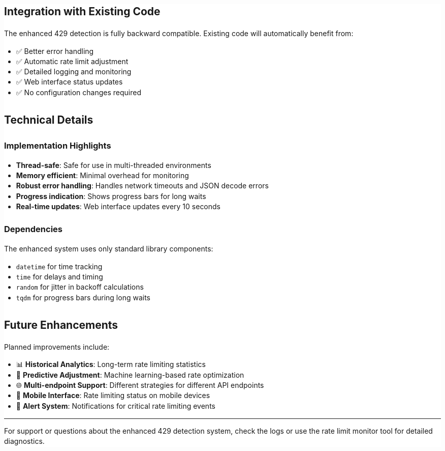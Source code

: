 ## Integration with Existing Code

The enhanced 429 detection is fully backward compatible. Existing code will automatically benefit from:

- ✅ Better error handling
- ✅ Automatic rate limit adjustment  
- ✅ Detailed logging and monitoring
- ✅ Web interface status updates
- ✅ No configuration changes required

## Technical Details

### Implementation Highlights

- **Thread-safe**: Safe for use in multi-threaded environments
- **Memory efficient**: Minimal overhead for monitoring
- **Robust error handling**: Handles network timeouts and JSON decode errors
- **Progress indication**: Shows progress bars for long waits
- **Real-time updates**: Web interface updates every 10 seconds

### Dependencies

The enhanced system uses only standard library components:
- `datetime` for time tracking
- `time` for delays and timing
- `random` for jitter in backoff calculations
- `tqdm` for progress bars during long waits

## Future Enhancements

Planned improvements include:

- 📊 **Historical Analytics**: Long-term rate limiting statistics
- 🎯 **Predictive Adjustment**: Machine learning-based rate optimization
- 🌐 **Multi-endpoint Support**: Different strategies for different API endpoints
- 📱 **Mobile Interface**: Rate limiting status on mobile devices
- 🔔 **Alert System**: Notifications for critical rate limiting events

---

For support or questions about the enhanced 429 detection system, check the logs or use the rate limit monitor tool for detailed diagnostics.
